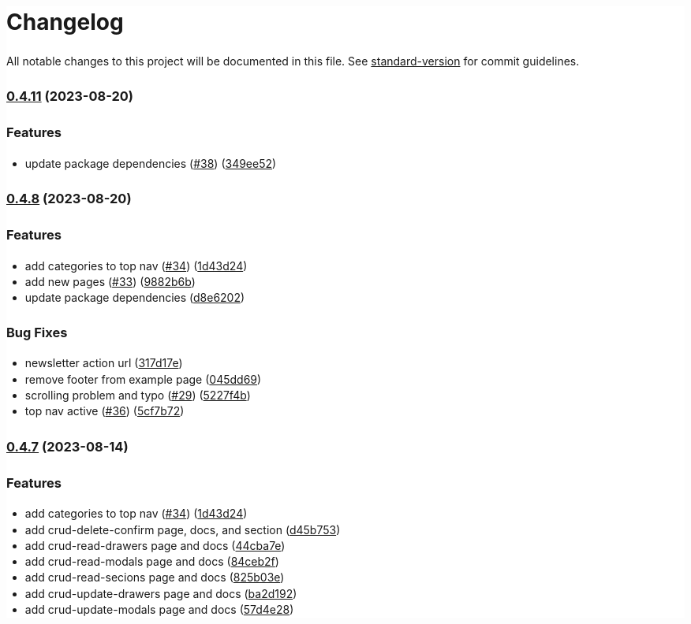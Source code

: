 # Changelog

All notable changes to this project will be documented in this file. See [standard-version](https://github.com/conventional-changelog/standard-version) for commit guidelines.

### [0.4.11](https://github.com/themesberg/flowbite-svelte-blocks/compare/v0.4.7...v0.4.11) (2023-08-20)

### Features

- update package dependencies ([#38](https://github.com/themesberg/flowbite-svelte-blocks/issues/38)) ([349ee52](https://github.com/themesberg/flowbite-svelte-blocks/commit/349ee528df3ce7e8c4f46b7b84a5ea86c2a950af))

### [0.4.8](https://github.com/themesberg/flowbite-svelte-blocks/compare/v0.3.9...v0.4.8) (2023-08-20)

### Features

- add categories to top nav ([#34](https://github.com/themesberg/flowbite-svelte-blocks/issues/34)) ([1d43d24](https://github.com/themesberg/flowbite-svelte-blocks/commit/1d43d249ffb57d5aa1ff4ceb3ba013e6df5e89ff))
- add new pages ([#33](https://github.com/themesberg/flowbite-svelte-blocks/issues/33)) ([9882b6b](https://github.com/themesberg/flowbite-svelte-blocks/commit/9882b6bf80aedfe62d766a44fbc7d865ba295c52))
- update package dependencies ([d8e6202](https://github.com/themesberg/flowbite-svelte-blocks/commit/d8e62021d56fee891e473ccc9454dce4cc8de916))

### Bug Fixes

- newsletter action url ([317d17e](https://github.com/themesberg/flowbite-svelte-blocks/commit/317d17e4ab44abfc5d644faa9771e8910833dab2))
- remove footer from example page ([045dd69](https://github.com/themesberg/flowbite-svelte-blocks/commit/045dd69355daa88a90fd07043f09b77b6288c991))
- scrolling problem and typo ([#29](https://github.com/themesberg/flowbite-svelte-blocks/issues/29)) ([5227f4b](https://github.com/themesberg/flowbite-svelte-blocks/commit/5227f4b331ee9dcbf4a7f5744c6754edeaef2c39))
- top nav active ([#36](https://github.com/themesberg/flowbite-svelte-blocks/issues/36)) ([5cf7b72](https://github.com/themesberg/flowbite-svelte-blocks/commit/5cf7b72aa1bac71fc7cca5ed33273437cdc3c07c))

### [0.4.7](https://github.com/themesberg/flowbite-svelte-blocks/compare/v0.3.6...v0.4.7) (2023-08-14)

### Features

- add categories to top nav ([#34](https://github.com/themesberg/flowbite-svelte-blocks/issues/34)) ([1d43d24](https://github.com/themesberg/flowbite-svelte-blocks/commit/1d43d249ffb57d5aa1ff4ceb3ba013e6df5e89ff))
- add crud-delete-confirm page, docs, and section ([d45b753](https://github.com/themesberg/flowbite-svelte-blocks/commit/d45b7538521cc4532c74ad40287c9acbce62aed5))
- add crud-read-drawers page and docs ([44cba7e](https://github.com/themesberg/flowbite-svelte-blocks/commit/44cba7e8655ea18074d6d1bc866a9bf192620657))
- add crud-read-modals page and docs ([84ceb2f](https://github.com/themesberg/flowbite-svelte-blocks/commit/84ceb2fec0eb682b898f733a5137f1961c06fe94))
- add crud-read-secions page and docs ([825b03e](https://github.com/themesberg/flowbite-svelte-blocks/commit/825b03e6be25a08035e72edb537140c6fd4f8e35))
- add crud-update-drawers page and docs ([ba2d192](https://github.com/themesberg/flowbite-svelte-blocks/commit/ba2d19264165fe78fc4cbb2f8a492338b060eaf9))
- add crud-update-modals page and docs ([57d4e28](https://github.com/themesberg/flowbite-svelte-blocks/commit/57d4e28b3cafef84ed0340ad72e6ca279b726d91))